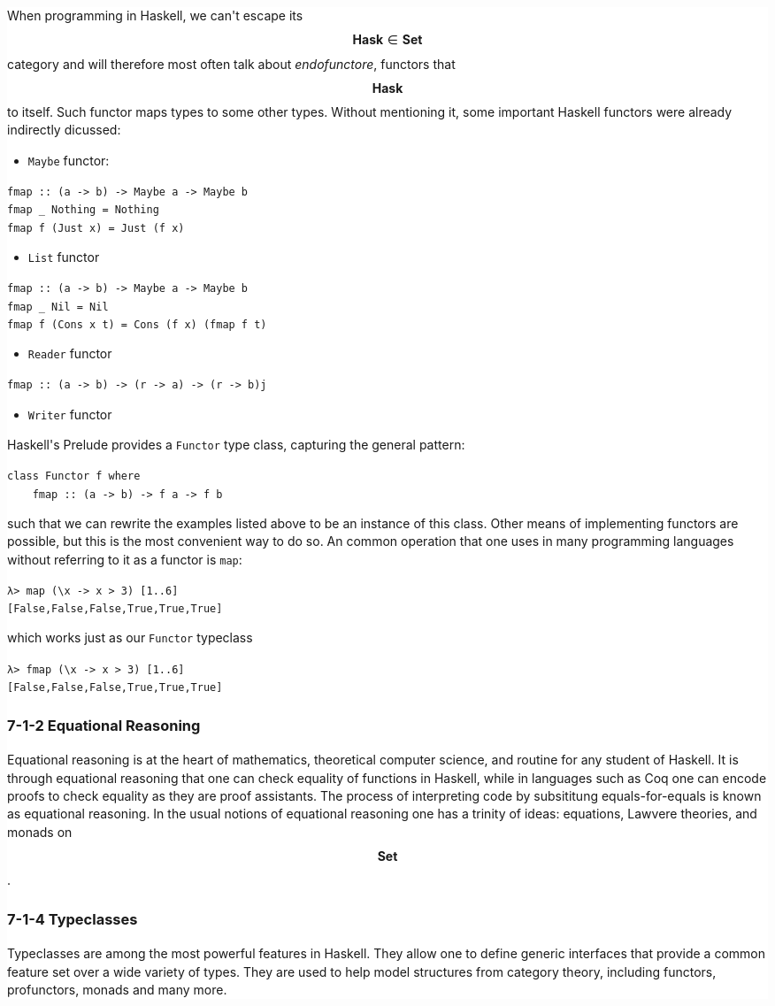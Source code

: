 When programming in Haskell, we can't escape its $$\mathbf{Hask} \in \mathbf{Set}$$ category and will therefore most often talk about *endofunctore*, functors that $$\mathbf{Hask}$$ to itself. Such functor maps types to some other types. Without mentioning it, some important Haskell functors were already indirectly dicussed:
- `Maybe` functor:
```
fmap :: (a -> b) -> Maybe a -> Maybe b
fmap _ Nothing = Nothing
fmap f (Just x) = Just (f x)
```
- `List` functor
```
fmap :: (a -> b) -> Maybe a -> Maybe b
fmap _ Nil = Nil
fmap f (Cons x t) = Cons (f x) (fmap f t)
```
- `Reader` functor
```
fmap :: (a -> b) -> (r -> a) -> (r -> b)j
```
- `Writer` functor

Haskell's Prelude provides a `Functor` type class, capturing the general pattern:

```
class Functor f where
    fmap :: (a -> b) -> f a -> f b
```
such that we can rewrite the examples listed above to be an instance of this class. Other means of implementing functors are possible, but this is the most convenient way to do so. An common operation that one uses in many programming languages without referring to it as a functor is `map`:
```
λ> map (\x -> x > 3) [1..6]
[False,False,False,True,True,True]
```
which works just as our `Functor` typeclass
```
λ> fmap (\x -> x > 3) [1..6]
[False,False,False,True,True,True]
```


### 7-1-2 Equational Reasoning

Equational reasoning is at the heart of mathematics, theoretical computer science, and routine for any student of Haskell. It is through equational reasoning that one can check equality of functions in Haskell, while in languages such as Coq one can encode proofs to check equality as they are proof assistants. The process of interpreting code by subsititung equals-for-equals is known as equational reasoning. In the usual notions of equational reasoning one has a trinity of ideas: equations, Lawvere theories, and monads on $$\mathbf{Set}$$.


### 7-1-4 Typeclasses

Typeclasses are among the most powerful features in Haskell. They allow one to define generic interfaces that provide a common feature set over a wide variety of types. They are used to help model structures from category theory, including functors, profunctors, monads and many more.
